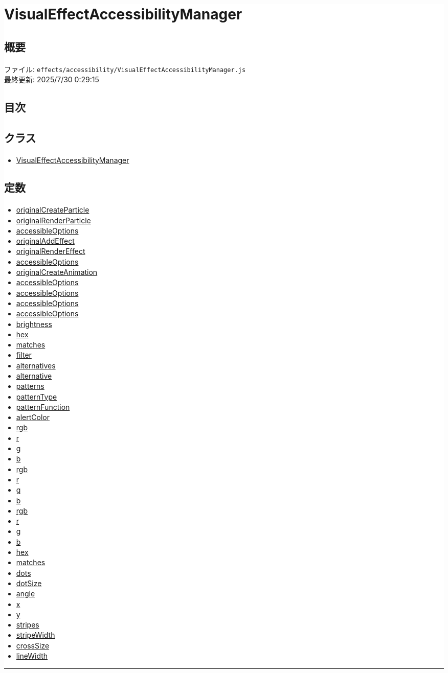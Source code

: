 # VisualEffectAccessibilityManager

## 概要

ファイル: `effects/accessibility/VisualEffectAccessibilityManager.js`  
最終更新: 2025/7/30 0:29:15

## 目次

## クラス
- [VisualEffectAccessibilityManager](#visualeffectaccessibilitymanager)
## 定数
- [originalCreateParticle](#originalcreateparticle)
- [originalRenderParticle](#originalrenderparticle)
- [accessibleOptions](#accessibleoptions)
- [originalAddEffect](#originaladdeffect)
- [originalRenderEffect](#originalrendereffect)
- [accessibleOptions](#accessibleoptions)
- [originalCreateAnimation](#originalcreateanimation)
- [accessibleOptions](#accessibleoptions)
- [accessibleOptions](#accessibleoptions)
- [accessibleOptions](#accessibleoptions)
- [accessibleOptions](#accessibleoptions)
- [brightness](#brightness)
- [hex](#hex)
- [matches](#matches)
- [filter](#filter)
- [alternatives](#alternatives)
- [alternative](#alternative)
- [patterns](#patterns)
- [patternType](#patterntype)
- [patternFunction](#patternfunction)
- [alertColor](#alertcolor)
- [rgb](#rgb)
- [r](#r)
- [g](#g)
- [b](#b)
- [rgb](#rgb)
- [r](#r)
- [g](#g)
- [b](#b)
- [rgb](#rgb)
- [r](#r)
- [g](#g)
- [b](#b)
- [hex](#hex)
- [matches](#matches)
- [dots](#dots)
- [dotSize](#dotsize)
- [angle](#angle)
- [x](#x)
- [y](#y)
- [stripes](#stripes)
- [stripeWidth](#stripewidth)
- [crossSize](#crosssize)
- [lineWidth](#linewidth)

---